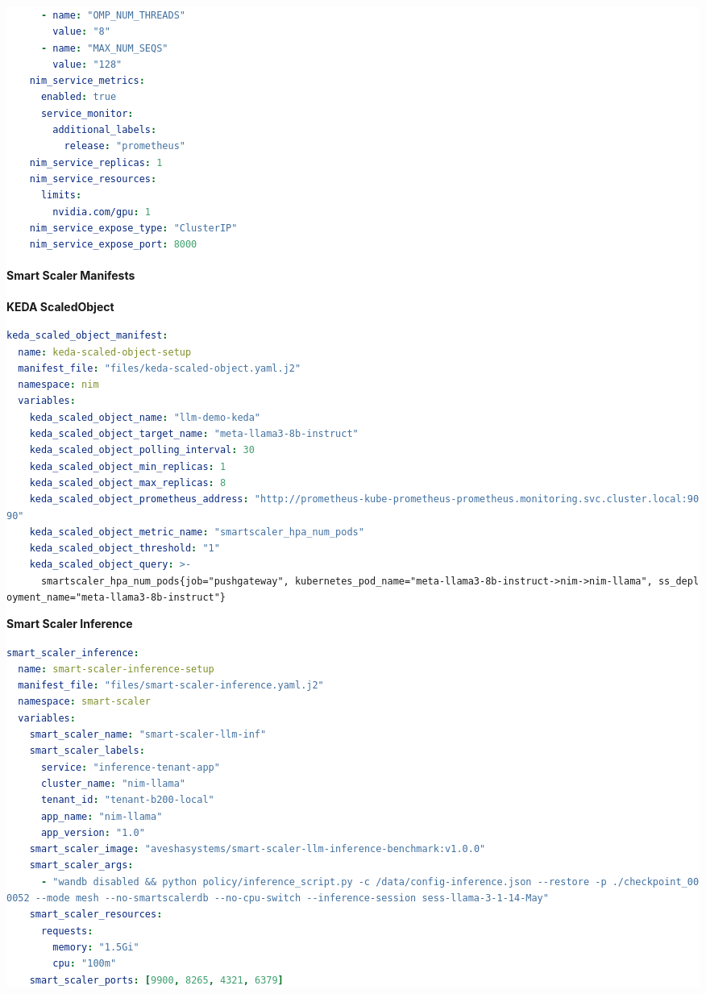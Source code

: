```yaml
      - name: "OMP_NUM_THREADS"
        value: "8"
      - name: "MAX_NUM_SEQS"
        value: "128"
    nim_service_metrics:
      enabled: true
      service_monitor:
        additional_labels:
          release: "prometheus"
    nim_service_replicas: 1
    nim_service_resources:
      limits:
        nvidia.com/gpu: 1
    nim_service_expose_type: "ClusterIP"
    nim_service_expose_port: 8000
```

#### Smart Scaler Manifests

**KEDA ScaledObject**
```yaml
keda_scaled_object_manifest:
  name: keda-scaled-object-setup
  manifest_file: "files/keda-scaled-object.yaml.j2"
  namespace: nim
  variables:
    keda_scaled_object_name: "llm-demo-keda"
    keda_scaled_object_target_name: "meta-llama3-8b-instruct"
    keda_scaled_object_polling_interval: 30
    keda_scaled_object_min_replicas: 1
    keda_scaled_object_max_replicas: 8
    keda_scaled_object_prometheus_address: "http://prometheus-kube-prometheus-prometheus.monitoring.svc.cluster.local:9090"
    keda_scaled_object_metric_name: "smartscaler_hpa_num_pods"
    keda_scaled_object_threshold: "1"
    keda_scaled_object_query: >-
      smartscaler_hpa_num_pods{job="pushgateway", kubernetes_pod_name="meta-llama3-8b-instruct->nim->nim-llama", ss_deployment_name="meta-llama3-8b-instruct"}
```

**Smart Scaler Inference**
```yaml
smart_scaler_inference:
  name: smart-scaler-inference-setup
  manifest_file: "files/smart-scaler-inference.yaml.j2"
  namespace: smart-scaler
  variables:
    smart_scaler_name: "smart-scaler-llm-inf"
    smart_scaler_labels:
      service: "inference-tenant-app"
      cluster_name: "nim-llama"
      tenant_id: "tenant-b200-local"
      app_name: "nim-llama"
      app_version: "1.0"
    smart_scaler_image: "aveshasystems/smart-scaler-llm-inference-benchmark:v1.0.0"
    smart_scaler_args:
      - "wandb disabled && python policy/inference_script.py -c /data/config-inference.json --restore -p ./checkpoint_000052 --mode mesh --no-smartscalerdb --no-cpu-switch --inference-session sess-llama-3-1-14-May"
    smart_scaler_resources:
      requests:
        memory: "1.5Gi"
        cpu: "100m"
    smart_scaler_ports: [9900, 8265, 4321, 6379]
```